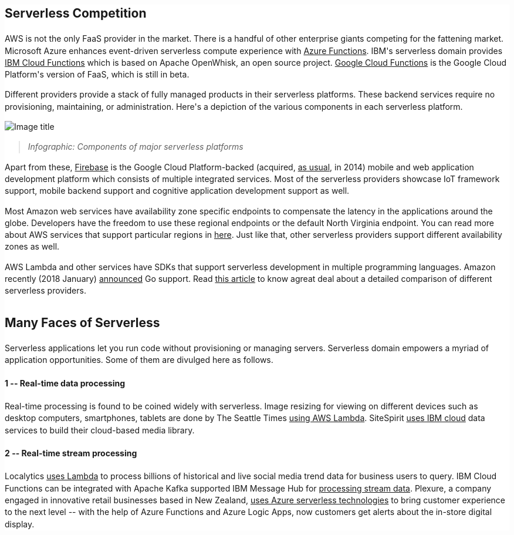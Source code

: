 ## Serverless Competition

AWS is not the only FaaS provider in the market. There is a handful of other enterprise giants competing for the fattening market. Microsoft Azure enhances event-driven serverless compute experience with [Azure Functions](https://azure.microsoft.com/en-us/services/functions/). IBM's serverless domain provides [IBM Cloud Functions](https://www.ibm.com/cloud/functions) which is based on Apache OpenWhisk, an open source project. [Google Cloud Functions](https://cloud.google.com/functions/) is the Google Cloud Platform's version of FaaS, which is still in beta.

Different providers provide a stack of fully managed products in their serverless platforms. These backend services require no provisioning, maintaining, or administration. Here's a depiction of the various components in each serverless platform.

![Image title](https://dzone.com/storage/temp/8541541-infographic-serverless-platform-showdown.jpg)

> _Infographic: Components of major serverless platforms_

Apart from these, [Firebase](https://firebase.google.com/) is the Google Cloud Platform-backed (acquired, [as usual](http://www.wired.co.uk/article/google-acquisitions-data-visualisation-infoporn-waze-youtube-android), in 2014) mobile and web application development platform which consists of multiple integrated services. Most of the serverless providers showcase IoT framework support, mobile backend support and cognitive application development support as well.

Most Amazon web services have availability zone specific endpoints to compensate the latency in the applications around the globe. Developers have the freedom to use these regional endpoints or the default North Virginia endpoint. You can read more about AWS services that support particular regions in [here](https://aws.amazon.com/about-aws/global-infrastructure/regional-product-services/). Just like that, other serverless providers support different availability zones as well.

AWS Lambda and other services have SDKs that support serverless development in multiple programming languages. Amazon recently (2018 January) [announced](https://aws.amazon.com/blogs/compute/announcing-go-support-for-aws-lambda/) Go support. Read [this article](https://headmelted.com/serverless-showdown-4a771ca561d2) to know agreat deal about a detailed comparison of different serverless providers.

## Many Faces of Serverless

Serverless applications let you run code without provisioning or managing servers. Serverless domain empowers a myriad of application opportunities. Some of them are divulged here as follows.

#### 1 -- Real-time data processing

Real-time processing is found to be coined widely with serverless. Image resizing for viewing on different devices such as desktop computers, smartphones, tablets are done by The Seattle Times [using AWS Lambda](https://aws.amazon.com/solutions/case-studies/the-seattle-times/). SiteSpirit [uses IBM cloud](https://www.ibm.com/case-studies/sitespirit) data services to build their cloud-based media library.

#### 2 -- Real-time stream processing

Localytics [uses Lambda](https://aws.amazon.com/solutions/case-studies/localytics/) to process billions of historical and live social media trend data for business users to query. IBM Cloud Functions can be integrated with Apache Kafka supported IBM Message Hub for [processing stream data](https://github.com/IBM/ibm-cloud-functions-data-processing-message-hub). Plexure, a company engaged in innovative retail businesses based in New Zealand, [uses Azure serverless technologies](https://customers.microsoft.com/en-us/story/plexure-dev-azure) to bring customer experience to the next level -- with the help of Azure Functions and Azure Logic Apps, now customers get alerts about the in-store digital display.
